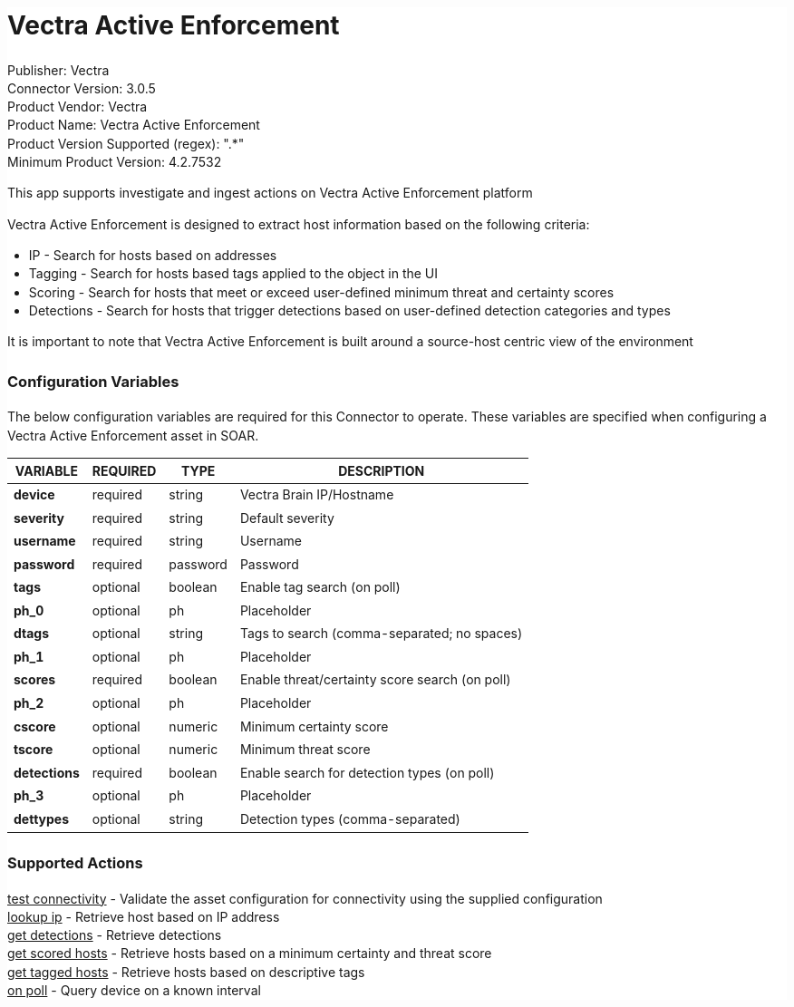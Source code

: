 [comment]: # "Auto-generated SOAR connector documentation"
# Vectra Active Enforcement

Publisher: Vectra  
Connector Version: 3\.0\.5  
Product Vendor: Vectra  
Product Name: Vectra Active Enforcement  
Product Version Supported (regex): "\.\*"  
Minimum Product Version: 4\.2\.7532  

This app supports investigate and ingest actions on Vectra Active Enforcement platform


Vectra Active Enforcement is designed to extract host information based on the following criteria:  

-   IP - Search for hosts based on addresses
-   Tagging - Search for hosts based tags applied to the object in the UI
-   Scoring - Search for hosts that meet or exceed user-defined minimum threat and certainty scores
-   Detections - Search for hosts that trigger detections based on user-defined detection categories
    and types

  
It is important to note that Vectra Active Enforcement is built around a source-host centric view of
the environment


### Configuration Variables
The below configuration variables are required for this Connector to operate.  These variables are specified when configuring a Vectra Active Enforcement asset in SOAR.

VARIABLE | REQUIRED | TYPE | DESCRIPTION
-------- | -------- | ---- | -----------
**device** |  required  | string | Vectra Brain IP/Hostname
**severity** |  required  | string | Default severity
**username** |  required  | string | Username
**password** |  required  | password | Password
**tags** |  optional  | boolean | Enable tag search \(on poll\)
**ph\_0** |  optional  | ph | Placeholder
**dtags** |  optional  | string | Tags to search \(comma\-separated; no spaces\)
**ph\_1** |  optional  | ph | Placeholder
**scores** |  required  | boolean | Enable threat/certainty score search \(on poll\)
**ph\_2** |  optional  | ph | Placeholder
**cscore** |  optional  | numeric | Minimum certainty score
**tscore** |  optional  | numeric | Minimum threat score
**detections** |  required  | boolean | Enable search for detection types \(on poll\)
**ph\_3** |  optional  | ph | Placeholder
**dettypes** |  optional  | string | Detection types \(comma\-separated\)

### Supported Actions  
[test connectivity](#action-test-connectivity) - Validate the asset configuration for connectivity using the supplied configuration  
[lookup ip](#action-lookup-ip) - Retrieve host based on IP address  
[get detections](#action-get-detections) - Retrieve detections  
[get scored hosts](#action-get-scored-hosts) - Retrieve hosts based on a minimum certainty and threat score  
[get tagged hosts](#action-get-tagged-hosts) - Retrieve hosts based on descriptive tags  
[on poll](#action-on-poll) - Query device on a known interval  
